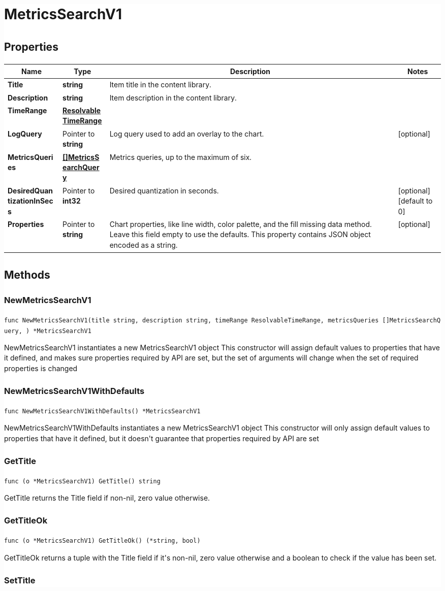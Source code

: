 # MetricsSearchV1

## Properties

Name | Type | Description | Notes
------------ | ------------- | ------------- | -------------
**Title** | **string** | Item title in the content library. | 
**Description** | **string** | Item description in the content library. | 
**TimeRange** | [**ResolvableTimeRange**](ResolvableTimeRange.md) |  | 
**LogQuery** | Pointer to **string** | Log query used to add an overlay to the chart. | [optional] 
**MetricsQueries** | [**[]MetricsSearchQuery**](MetricsSearchQuery.md) | Metrics queries, up to the maximum of six. | 
**DesiredQuantizationInSecs** | Pointer to **int32** | Desired quantization in seconds. | [optional] [default to 0]
**Properties** | Pointer to **string** | Chart properties, like line width, color palette, and the fill missing data method. Leave this field empty to use the defaults. This property contains JSON object encoded as a string.  | [optional] 

## Methods

### NewMetricsSearchV1

`func NewMetricsSearchV1(title string, description string, timeRange ResolvableTimeRange, metricsQueries []MetricsSearchQuery, ) *MetricsSearchV1`

NewMetricsSearchV1 instantiates a new MetricsSearchV1 object
This constructor will assign default values to properties that have it defined,
and makes sure properties required by API are set, but the set of arguments
will change when the set of required properties is changed

### NewMetricsSearchV1WithDefaults

`func NewMetricsSearchV1WithDefaults() *MetricsSearchV1`

NewMetricsSearchV1WithDefaults instantiates a new MetricsSearchV1 object
This constructor will only assign default values to properties that have it defined,
but it doesn't guarantee that properties required by API are set

### GetTitle

`func (o *MetricsSearchV1) GetTitle() string`

GetTitle returns the Title field if non-nil, zero value otherwise.

### GetTitleOk

`func (o *MetricsSearchV1) GetTitleOk() (*string, bool)`

GetTitleOk returns a tuple with the Title field if it's non-nil, zero value otherwise
and a boolean to check if the value has been set.

### SetTitle
